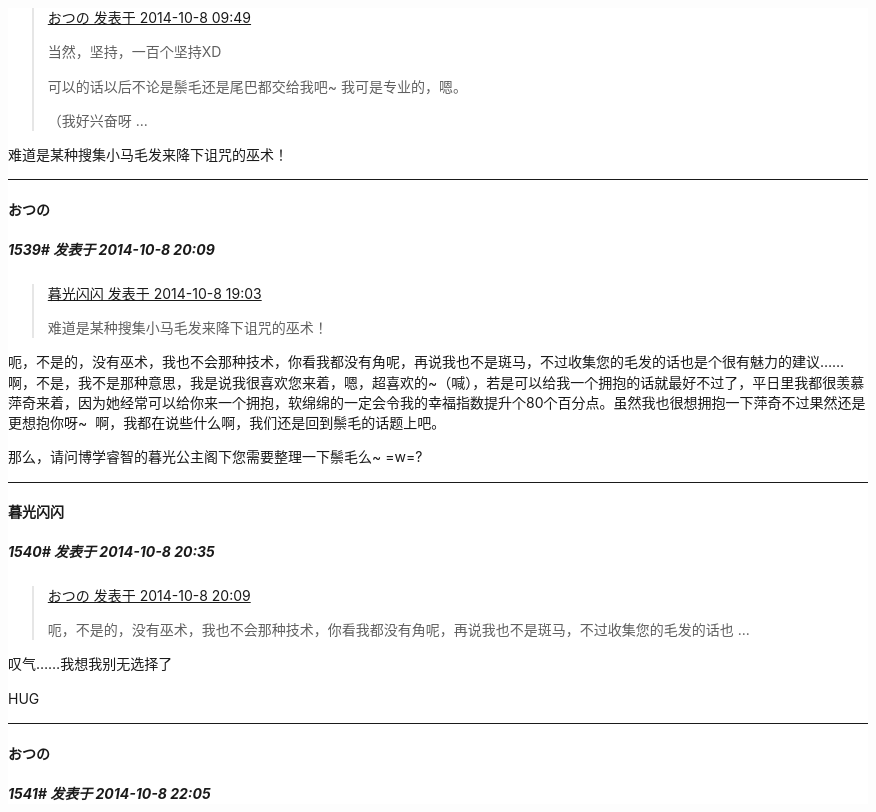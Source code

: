 

<blockquote><a href="httphttps://bbs.saraba1st.com/2b/forum.php?mod=redirect&amp;goto=findpost&amp;pid=26852001&amp;ptid=780726" target="_blank">おつの 发表于 2014-10-8 09:49</a>

当然，坚持，一百个坚持XD

可以的话以后不论是鬃毛还是尾巴都交给我吧~ 我可是专业的，嗯。

（我好兴奋呀 ...</blockquote>
难道是某种搜集小马毛发来降下诅咒的巫术！







*****

####  おつの  
##### 1539#       发表于 2014-10-8 20:09



<blockquote><a href="httphttps://bbs.saraba1st.com/2b/forum.php?mod=redirect&amp;goto=findpost&amp;pid=26858160&amp;ptid=780726" target="_blank">暮光闪闪 发表于 2014-10-8 19:03</a>

难道是某种搜集小马毛发来降下诅咒的巫术！</blockquote>
呃，不是的，没有巫术，我也不会那种技术，你看我都没有角呢，再说我也不是斑马，不过收集您的毛发的话也是个很有魅力的建议……啊，不是，我不是那种意思，我是说我很喜欢您来着，嗯，超喜欢的~（喊），若是可以给我一个拥抱的话就最好不过了，平日里我都很羡慕萍奇来着，因为她经常可以给你来一个拥抱，软绵绵的一定会令我的幸福指数提升个80个百分点。虽然我也很想拥抱一下萍奇不过果然还是更想抱你呀~  啊，我都在说些什么啊，我们还是回到鬃毛的话题上吧。


那么，请问博学睿智的暮光公主阁下您需要整理一下鬃毛么~ =w=?







*****

####  暮光闪闪  
##### 1540#       发表于 2014-10-8 20:35



<blockquote><a href="httphttps://bbs.saraba1st.com/2b/forum.php?mod=redirect&amp;goto=findpost&amp;pid=26858723&amp;ptid=780726" target="_blank">おつの 发表于 2014-10-8 20:09</a>

呃，不是的，没有巫术，我也不会那种技术，你看我都没有角呢，再说我也不是斑马，不过收集您的毛发的话也 ...</blockquote>
叹气……我想我别无选择了


HUG







*****

####  おつの  
##### 1541#       发表于 2014-10-8 22:05
